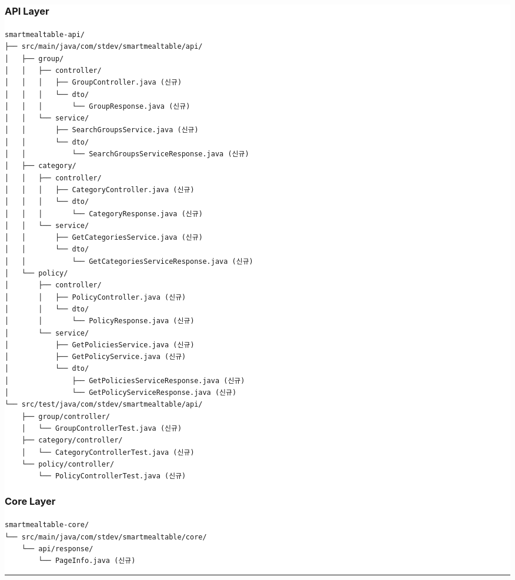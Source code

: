 ### API Layer
```
smartmealtable-api/
├── src/main/java/com/stdev/smartmealtable/api/
│   ├── group/
│   │   ├── controller/
│   │   │   ├── GroupController.java (신규)
│   │   │   └── dto/
│   │   │       └── GroupResponse.java (신규)
│   │   └── service/
│   │       ├── SearchGroupsService.java (신규)
│   │       └── dto/
│   │           └── SearchGroupsServiceResponse.java (신규)
│   ├── category/
│   │   ├── controller/
│   │   │   ├── CategoryController.java (신규)
│   │   │   └── dto/
│   │   │       └── CategoryResponse.java (신규)
│   │   └── service/
│   │       ├── GetCategoriesService.java (신규)
│   │       └── dto/
│   │           └── GetCategoriesServiceResponse.java (신규)
│   └── policy/
│       ├── controller/
│       │   ├── PolicyController.java (신규)
│       │   └── dto/
│       │       └── PolicyResponse.java (신규)
│       └── service/
│           ├── GetPoliciesService.java (신규)
│           ├── GetPolicyService.java (신규)
│           └── dto/
│               ├── GetPoliciesServiceResponse.java (신규)
│               └── GetPolicyServiceResponse.java (신규)
└── src/test/java/com/stdev/smartmealtable/api/
    ├── group/controller/
    │   └── GroupControllerTest.java (신규)
    ├── category/controller/
    │   └── CategoryControllerTest.java (신규)
    └── policy/controller/
        └── PolicyControllerTest.java (신규)
```

### Core Layer
```
smartmealtable-core/
└── src/main/java/com/stdev/smartmealtable/core/
    └── api/response/
        └── PageInfo.java (신규)
```

---
